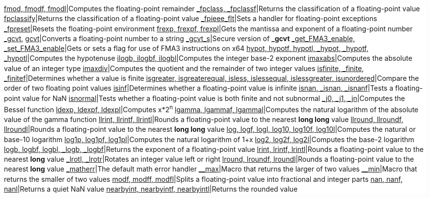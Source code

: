 [fmod, fmodf, fmodl](../c-runtime-library/reference/fmod-fmodf.md)|Computes the floating-point remainder
[_fpclass, _fpclassf](../c-runtime-library/reference/fpclass-fpclassf.md)|Returns the classification of a floating-point value
[fpclassify](../c-runtime-library/reference/fpclassify.md)|Returns the classification of a floating-point value
[_fpieee_flt](../c-runtime-library/reference/fpieee-flt.md)|Sets a handler for floating-point exceptions
[_fpreset](../c-runtime-library/reference/fpreset.md)|Resets the floating-point environment
[frexp, frexpf, frexpl](../c-runtime-library/reference/frexp.md)|Gets the mantissa and exponent of a floating-point number
[_gcvt](../c-runtime-library/reference/gcvt.md), [gcvt](../c-runtime-library/reference/posix-gcvt.md)|Converts a floating-point number to a string
[_gcvt_s](../c-runtime-library/reference/gcvt-s.md)|Secure version of **_gcvt**
[_get_FMA3_enable, _set_FMA3_enable](../c-runtime-library/reference/get-fma3-enable-set-fma3-enable.md)|Gets or sets a flag for use of FMA3 instructions on x64
[hypot, hypotf, hypotl, _hypot, _hypotf, _hypotl](../c-runtime-library/reference/hypot-hypotf-hypotl-hypot-hypotf-hypotl.md)|Computes the hypotenuse
[ilogb, ilogbf, ilogbl](../c-runtime-library/reference/ilogb-ilogbf-ilogbl2.md)|Computes the integer base-2 exponent
[imaxabs](../c-runtime-library/reference/imaxabs.md)|Computes the absolute value of an integer type
[imaxdiv](../c-runtime-library/reference/imaxdiv.md)|Computes the quotient and the remainder of two integer values
[isfinite, _finite, _finitef](../c-runtime-library/reference/finite-finitef.md)|Determines whether a value is finite
[isgreater, isgreaterequal, isless, islessequal, islessgreater, isunordered](../c-runtime-library/reference/floating-point-ordering.md)|Compare the order of two floating point values
[isinf](../c-runtime-library/reference/isinf.md)|Determines whether a floating-point value is infinite
[isnan, _isnan, _isnanf](../c-runtime-library/reference/isnan-isnan-isnanf.md)|Tests a floating-point value for NaN
[isnormal](../c-runtime-library/reference/isnormal.md)|Tests whether a floating-point value is both finite and not subnormal
[_j0, _j1, _jn](../c-runtime-library/reference/bessel-functions-j0-j1-jn-y0-y1-yn.md)|Computes the Bessel function
[ldexp, ldexpf, ldexpl](../c-runtime-library/reference/ldexp.md)|Computes x*2<sup>n</sup>
[lgamma, lgammaf, lgammal](../c-runtime-library/reference/lgamma-lgammaf-lgammal.md)|Computes the natural logarithm of the absolute value of the gamma function
[llrint, llrintf, llrintl](../c-runtime-library/reference/lrint-lrintf-lrintl-llrint-llrintf-llrintl.md)|Rounds a floating-point value to the nearest **long long** value
[llround, llroundf, llroundl](../c-runtime-library/reference/lround-lroundf-lroundl-llround-llroundf-llroundl.md)|Rounds a floating-point value to the nearest **long long** value
[log, logf, logl, log10, log10f, log10l](../c-runtime-library/reference/log-logf-log10-log10f.md)|Computes the natural or base-10 logarithm
[log1p, log1pf, log1pl](../c-runtime-library/reference/log1p-log1pf-log1pl2.md)|Computes the natural logarithm of 1+x
[log2, log2f, log2l](../c-runtime-library/reference/log2-log2f-log2l.md)|Computes the base-2 logarithm
[logb, logbf, logbl, _logb, _logbf](../c-runtime-library/reference/logb-logbf-logbl-logb-logbf.md)|Returns the exponent of a floating-point value
[lrint, lrintf, lrintl](../c-runtime-library/reference/lrint-lrintf-lrintl-llrint-llrintf-llrintl.md)|Rounds a floating-point value to the nearest **long** value
[_lrotl, _lrotr](../c-runtime-library/reference/lrotl-lrotr.md)|Rotates an integer value left or right
[lround, lroundf, lroundl](../c-runtime-library/reference/lround-lroundf-lroundl-llround-llroundf-llroundl.md)|Rounds a floating-point value to the nearest **long** value
[_matherr](../c-runtime-library/reference/matherr.md)|The default math error handler
[__max](../c-runtime-library/reference/max.md)|Macro that returns the larger of two values
[__min](../c-runtime-library/reference/min.md)|Macro that returns the smaller of two values
[modf, modff, modfl](../c-runtime-library/reference/modf-modff-modfl.md)|Splits a floating-point value into fractional and integer parts
[nan, nanf, nanl](../c-runtime-library/reference/nan-nanf-nanl.md)|Returns a quiet NaN value
[nearbyint, nearbyintf, nearbyintl](../c-runtime-library/reference/nearbyint-nearbyintf-nearbyintl1.md)|Returns the rounded value